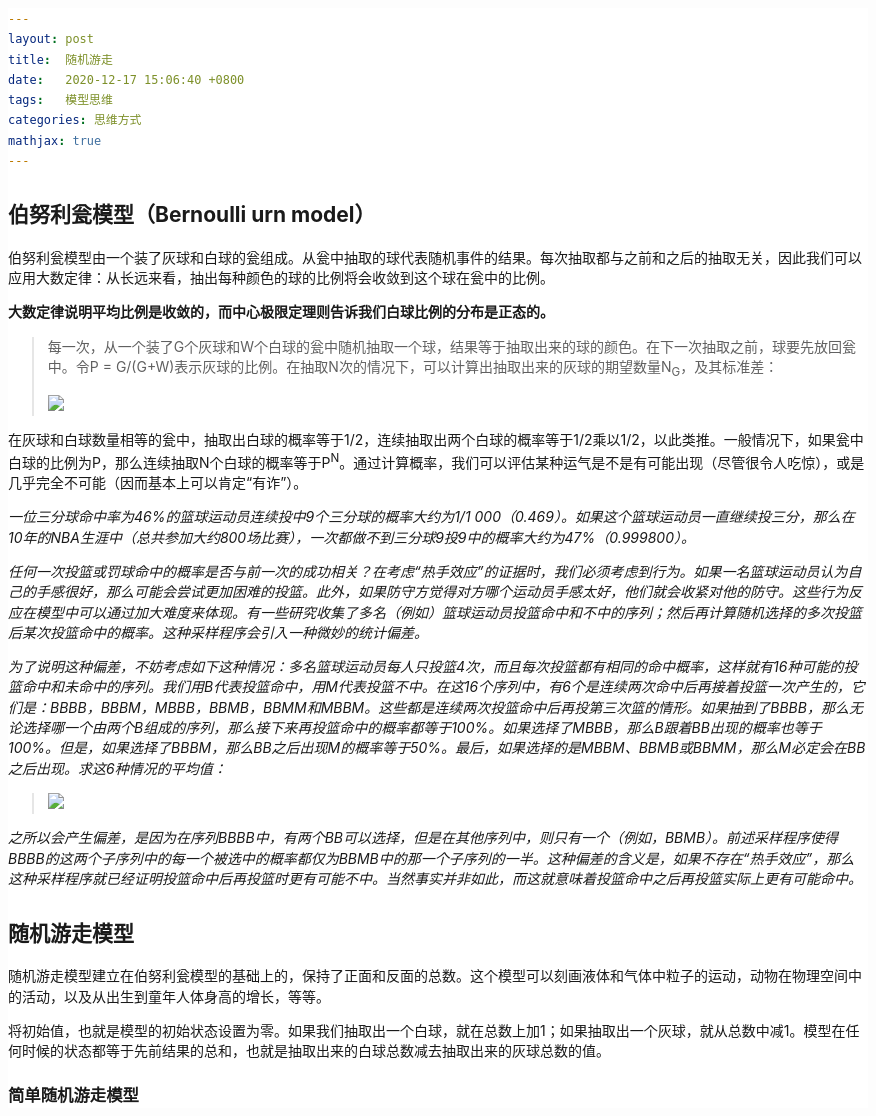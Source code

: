 ```yaml
---
layout: post
title:  随机游走
date:   2020-12-17 15:06:40 +0800
tags:   模型思维
categories: 思维方式
mathjax: true
---
```




## 伯努利瓮模型（Bernoulli urn model）

伯努利瓮模型由一个装了灰球和白球的瓮组成。从瓮中抽取的球代表随机事件的结果。每次抽取都与之前和之后的抽取无关，因此我们可以应用大数定律：从长远来看，抽出每种颜色的球的比例将会收敛到这个球在瓮中的比例。

**大数定律说明平均比例是收敛的，而中心极限定理则告诉我们白球比例的分布是正态的。**

> 每一次，从一个装了G个灰球和W个白球的瓮中随机抽取一个球，结果等于抽取出来的球的颜色。在下一次抽取之前，球要先放回瓮中。令P = G/(G+W)表示灰球的比例。在抽取N次的情况下，可以计算出抽取出来的灰球的期望数量N<sub>G</sub>，及其标准差：
>
>![](https://github.com/zzyang/zzyang.github.io/blob/master/_posts/pic/00182.jpeg?raw=true)

在灰球和白球数量相等的瓮中，抽取出白球的概率等于1/2，连续抽取出两个白球的概率等于1/2乘以1/2，以此类推。一般情况下，如果瓮中白球的比例为P，那么连续抽取N个白球的概率等于P<sup>N</sup>。通过计算概率，我们可以评估某种运气是不是有可能出现（尽管很令人吃惊），或是几乎完全不可能（因而基本上可以肯定“有诈”）。

<i>

一位三分球命中率为46%的篮球运动员连续投中9个三分球的概率大约为1/1 000（0.469）。如果这个篮球运动员一直继续投三分，那么在10年的NBA生涯中（总共参加大约800场比赛），一次都做不到三分球9投9中的概率大约为47%（0.999800）。

任何一次投篮或罚球命中的概率是否与前一次的成功相关？在考虑“热手效应”的证据时，我们必须考虑到行为。如果一名篮球运动员认为自己的手感很好，那么可能会尝试更加困难的投篮。此外，如果防守方觉得对方哪个运动员手感太好，他们就会收紧对他的防守。这些行为反应在模型中可以通过加大难度来体现。有一些研究收集了多名（例如）篮球运动员投篮命中和不中的序列；然后再计算随机选择的多次投篮后某次投篮命中的概率。这种采样程序会引入一种微妙的统计偏差。

为了说明这种偏差，不妨考虑如下这种情况：多名篮球运动员每人只投篮4次，而且每次投篮都有相同的命中概率，这样就有16种可能的投篮命中和未命中的序列。我们用B代表投篮命中，用M代表投篮不中。在这16个序列中，有6个是连续两次命中后再接着投篮一次产生的，它们是：BBBB，BBBM，MBBB，BBMB，BBMM和MBBM。这些都是连续两次投篮命中后再投第三次篮的情形。如果抽到了BBBB，那么无论选择哪一个由两个B组成的序列，那么接下来再投篮命中的概率都等于100%。如果选择了MBBB，那么B跟着BB出现的概率也等于100%。但是，如果选择了BBBM，那么BB之后出现M的概率等于50%。最后，如果选择的是MBBM、BBMB或BBMM，那么M必定会在BB之后出现。求这6种情况的平均值：

> ![](https://github.com/zzyang/zzyang.github.io/blob/master/_posts/pic/00159.jpeg?raw=true)

之所以会产生偏差，是因为在序列BBBB中，有两个BB可以选择，但是在其他序列中，则只有一个（例如，BBMB）。前述采样程序使得BBBB的这两个子序列中的每一个被选中的概率都仅为BBMB中的那一个子序列的一半。这种偏差的含义是，如果不存在“热手效应”，那么这种采样程序就已经证明投篮命中后再投篮时更有可能不中。当然事实并非如此，而这就意味着投篮命中之后再投篮实际上更有可能命中。
</i>

## 随机游走模型

随机游走模型建立在伯努利瓮模型的基础上的，保持了正面和反面的总数。这个模型可以刻画液体和气体中粒子的运动，动物在物理空间中的活动，以及从出生到童年人体身高的增长，等等。

将初始值，也就是模型的初始状态设置为零。如果我们抽取出一个白球，就在总数上加1；如果抽取出一个灰球，就从总数中减1。模型在任何时候的状态都等于先前结果的总和，也就是抽取出来的白球总数减去抽取出来的灰球总数的值。


### 简单随机游走模型
